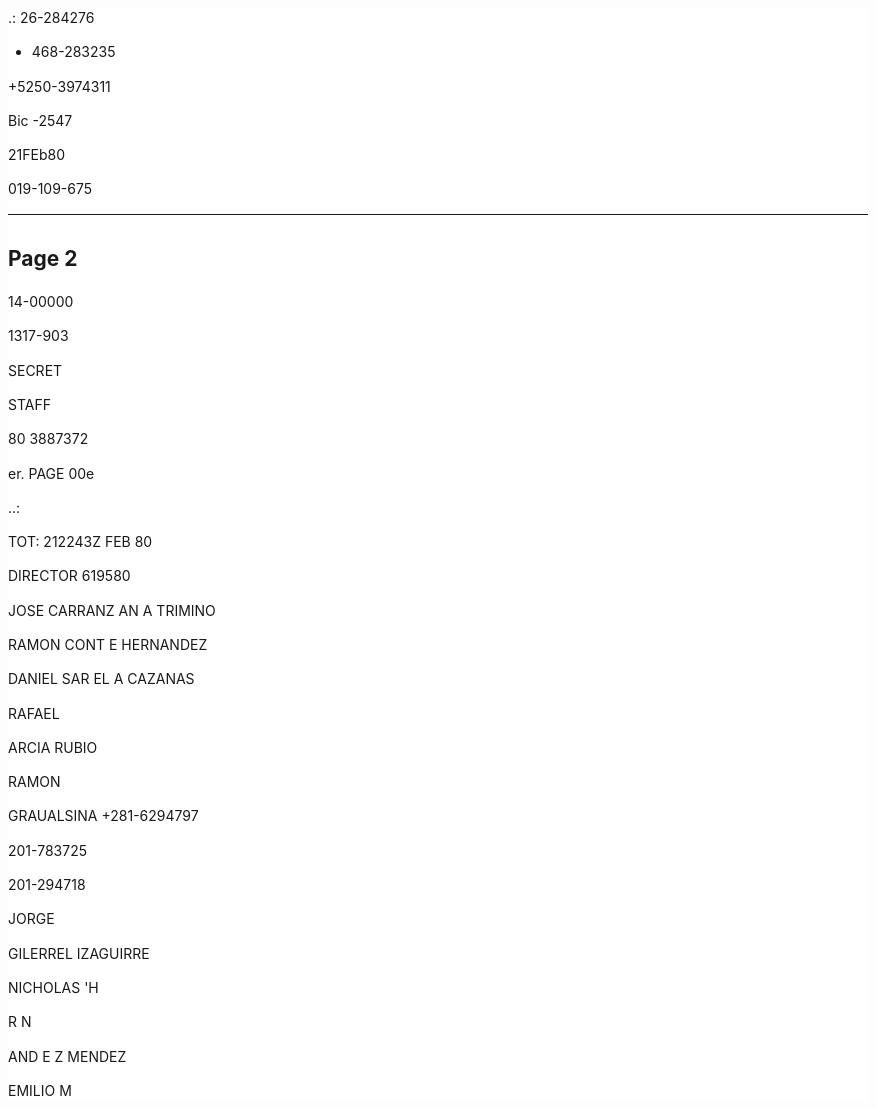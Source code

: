 .: 26-284276

+ 468-283235

+5250-3974311

Bic -2547

21FEb80

019-109-675

---

## Page 2

14-00000

1317-903

SECRET

STAFF

80 3887372

er. PAGE 00e

..:

TOT: 212243Z FEB 80

DIRECTOR 619580

JOSE CARRANZ AN A TRIMINO

RAMON CONT E HERNANDEZ

DANIEL SAR EL A CAZANAS

RAFAEL

ARCIA RUBIO

RAMON

GRAUALSINA +281-6294797

201-783725

201-294718

JORGE

GILERREL IZAGUIRRE

NICHOLAS 'H

R N

AND E Z MENDEZ

EMILIO M

